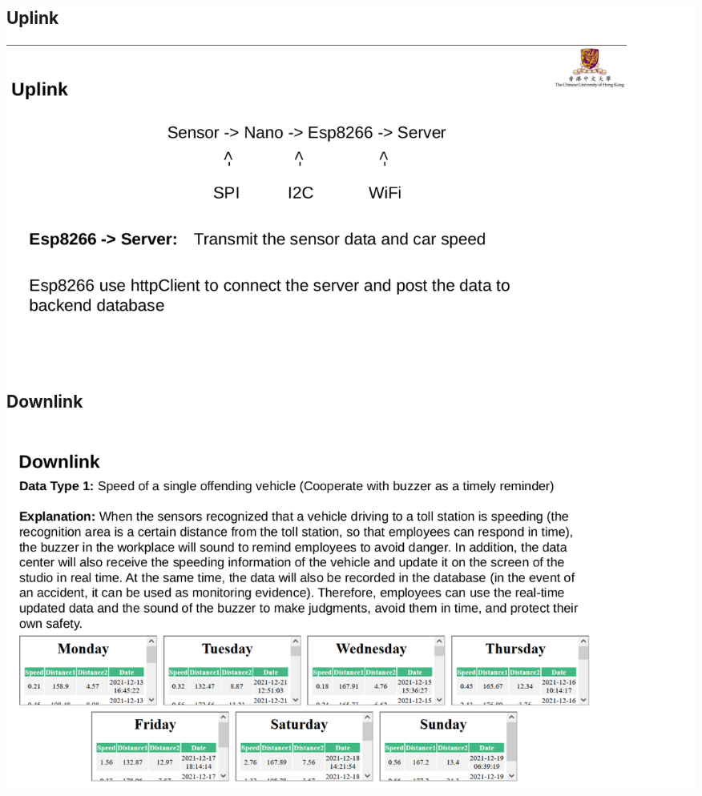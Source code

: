 ## Uplink

<img src="./images/uplink.png" alt="uplink" width="90%" />

## Downlink

<img src="./images/downlink1.png" alt="downlink" width="90%" />
